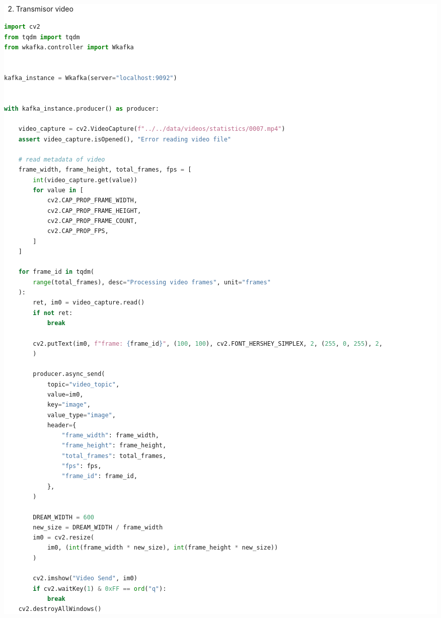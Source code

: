 2. Transmisor video

```python
import cv2
from tqdm import tqdm
from wkafka.controller import Wkafka


kafka_instance = Wkafka(server="localhost:9092")


with kafka_instance.producer() as producer:

    video_capture = cv2.VideoCapture(f"../../data/videos/statistics/0007.mp4")
    assert video_capture.isOpened(), "Error reading video file"

    # read metadata of video
    frame_width, frame_height, total_frames, fps = [
        int(video_capture.get(value))
        for value in [
            cv2.CAP_PROP_FRAME_WIDTH,
            cv2.CAP_PROP_FRAME_HEIGHT,
            cv2.CAP_PROP_FRAME_COUNT,
            cv2.CAP_PROP_FPS,
        ]
    ]

    for frame_id in tqdm(
        range(total_frames), desc="Processing video frames", unit="frames"
    ):
        ret, im0 = video_capture.read()
        if not ret:
            break

        cv2.putText(im0, f"frame: {frame_id}", (100, 100), cv2.FONT_HERSHEY_SIMPLEX, 2, (255, 0, 255), 2,
        )

        producer.async_send(
            topic="video_topic",
            value=im0,
            key="image",
            value_type="image",
            header={
                "frame_width": frame_width,
                "frame_height": frame_height,
                "total_frames": total_frames,
                "fps": fps,
                "frame_id": frame_id,
            },
        )

        DREAM_WIDTH = 600
        new_size = DREAM_WIDTH / frame_width
        im0 = cv2.resize(
            im0, (int(frame_width * new_size), int(frame_height * new_size))
        )

        cv2.imshow("Video Send", im0)
        if cv2.waitKey(1) & 0xFF == ord("q"):
            break
    cv2.destroyAllWindows()
```
